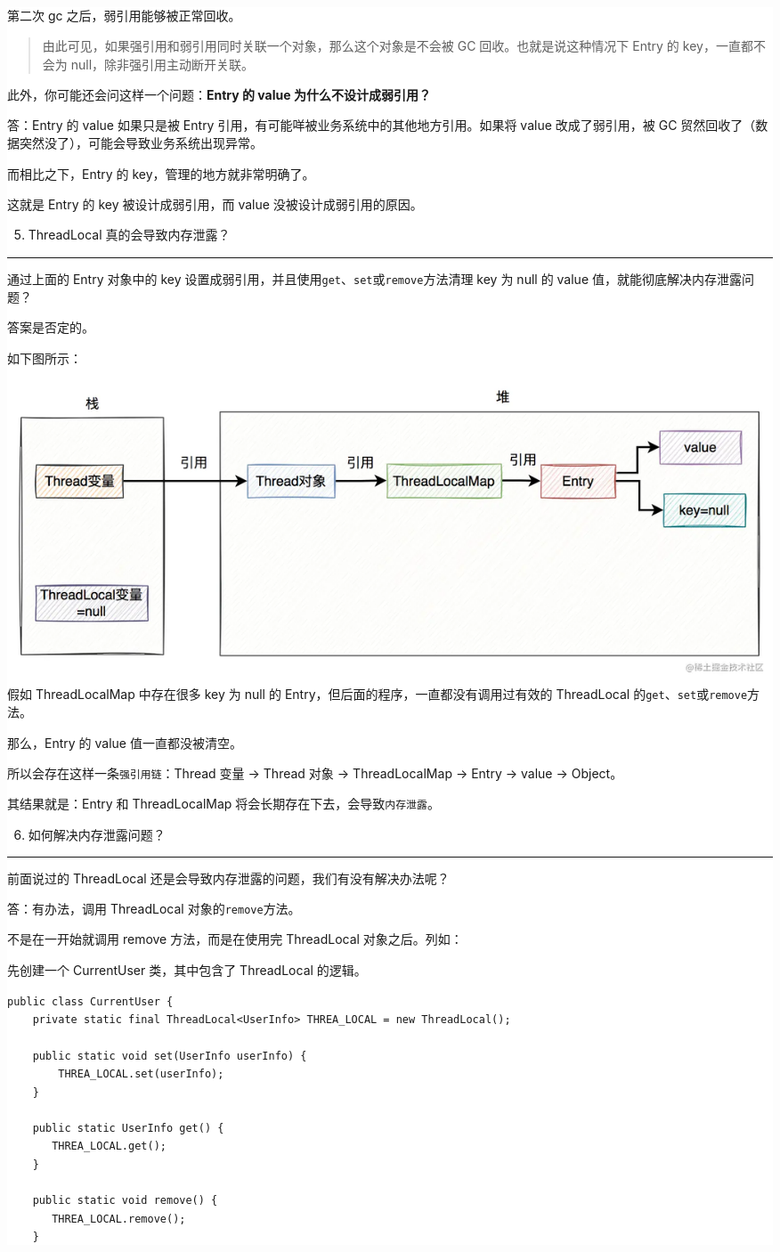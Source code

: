第二次 gc 之后，弱引用能够被正常回收。

> 由此可见，如果强引用和弱引用同时关联一个对象，那么这个对象是不会被 GC 回收。也就是说这种情况下 Entry 的 key，一直都不会为 null，除非强引用主动断开关联。

此外，你可能还会问这样一个问题：**Entry 的 value 为什么不设计成弱引用？**

答：Entry 的 value 如果只是被 Entry 引用，有可能咩被业务系统中的其他地方引用。如果将 value 改成了弱引用，被 GC 贸然回收了（数据突然没了），可能会导致业务系统出现异常。

而相比之下，Entry 的 key，管理的地方就非常明确了。

这就是 Entry 的 key 被设计成弱引用，而 value 没被设计成弱引用的原因。

5. ThreadLocal 真的会导致内存泄露？
-------------------------

通过上面的 Entry 对象中的 key 设置成弱引用，并且使用`get`、`set`或`remove`方法清理 key 为 null 的 value 值，就能彻底解决内存泄露问题？

答案是否定的。

如下图所示： ![](images/0bed9b2cdf3d45a18ce8c3726433a3ddtplv-k3u1fbpfcp-zoom-in-crop-mark3024000.webp) 假如 ThreadLocalMap 中存在很多 key 为 null 的 Entry，但后面的程序，一直都没有调用过有效的 ThreadLocal 的`get`、`set`或`remove`方法。

那么，Entry 的 value 值一直都没被清空。

所以会存在这样一条`强引用链`：Thread 变量 -> Thread 对象 -> ThreadLocalMap -> Entry -> value -> Object。

其结果就是：Entry 和 ThreadLocalMap 将会长期存在下去，会导致`内存泄露`。

6. 如何解决内存泄露问题？
--------------

前面说过的 ThreadLocal 还是会导致内存泄露的问题，我们有没有解决办法呢？

答：有办法，调用 ThreadLocal 对象的`remove`方法。

不是在一开始就调用 remove 方法，而是在使用完 ThreadLocal 对象之后。列如：

先创建一个 CurrentUser 类，其中包含了 ThreadLocal 的逻辑。

```
public class CurrentUser {
    private static final ThreadLocal<UserInfo> THREA_LOCAL = new ThreadLocal();
    
    public static void set(UserInfo userInfo) {
        THREA_LOCAL.set(userInfo);
    }
    
    public static UserInfo get() {
       THREA_LOCAL.get();
    }
    
    public static void remove() {
       THREA_LOCAL.remove();
    }
```